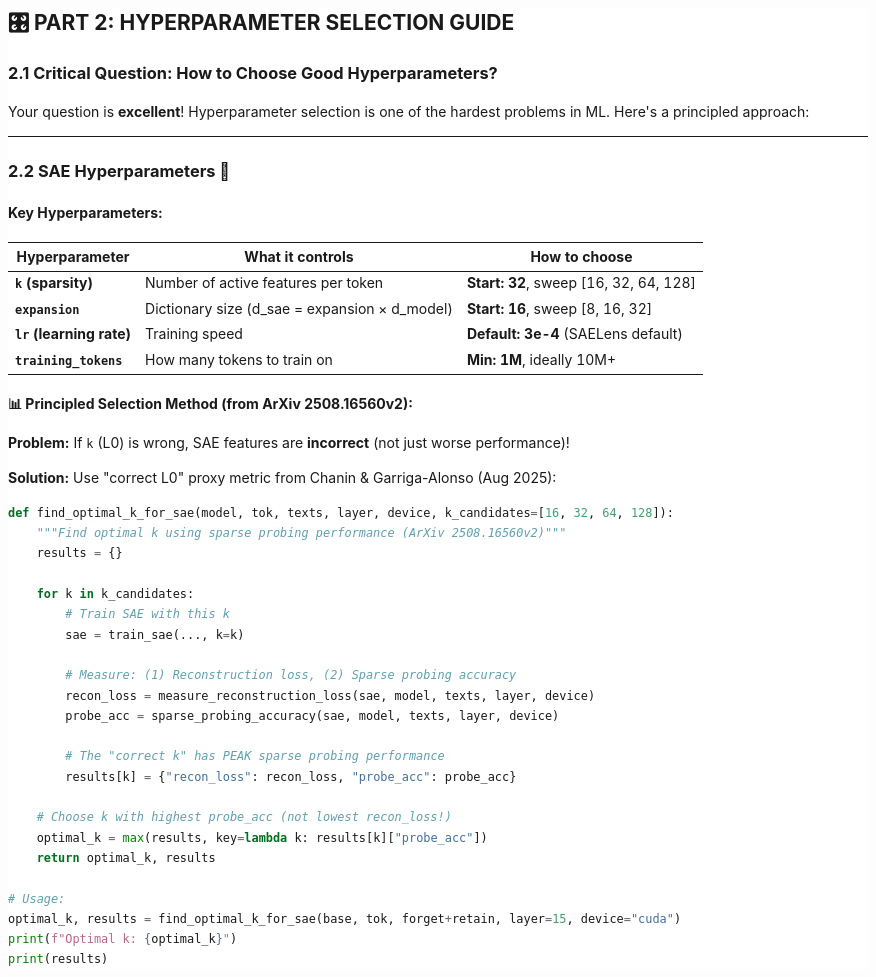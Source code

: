 
## 🎛️ **PART 2: HYPERPARAMETER SELECTION GUIDE**

### **2.1 Critical Question: How to Choose Good Hyperparameters?**

Your question is **excellent**! Hyperparameter selection is one of the hardest problems in ML. Here's a principled approach:

---

### **2.2 SAE Hyperparameters** 🔬

#### **Key Hyperparameters:**
| Hyperparameter | What it controls | How to choose |
|----------------|-----------------|---------------|
| **`k` (sparsity)** | Number of active features per token | **Start: 32**, sweep [16, 32, 64, 128] |
| **`expansion`** | Dictionary size (d_sae = expansion × d_model) | **Start: 16**, sweep [8, 16, 32] |
| **`lr` (learning rate)** | Training speed | **Default: 3e-4** (SAELens default) |
| **`training_tokens`** | How many tokens to train on | **Min: 1M**, ideally 10M+ |

#### **📊 Principled Selection Method (from ArXiv 2508.16560v2):**

**Problem:** If `k` (L0) is wrong, SAE features are **incorrect** (not just worse performance)!

**Solution:** Use "correct L0" proxy metric from Chanin & Garriga-Alonso (Aug 2025):

```python
def find_optimal_k_for_sae(model, tok, texts, layer, device, k_candidates=[16, 32, 64, 128]):
    """Find optimal k using sparse probing performance (ArXiv 2508.16560v2)"""
    results = {}

    for k in k_candidates:
        # Train SAE with this k
        sae = train_sae(..., k=k)

        # Measure: (1) Reconstruction loss, (2) Sparse probing accuracy
        recon_loss = measure_reconstruction_loss(sae, model, texts, layer, device)
        probe_acc = sparse_probing_accuracy(sae, model, texts, layer, device)

        # The "correct k" has PEAK sparse probing performance
        results[k] = {"recon_loss": recon_loss, "probe_acc": probe_acc}

    # Choose k with highest probe_acc (not lowest recon_loss!)
    optimal_k = max(results, key=lambda k: results[k]["probe_acc"])
    return optimal_k, results

# Usage:
optimal_k, results = find_optimal_k_for_sae(base, tok, forget+retain, layer=15, device="cuda")
print(f"Optimal k: {optimal_k}")
print(results)
```
